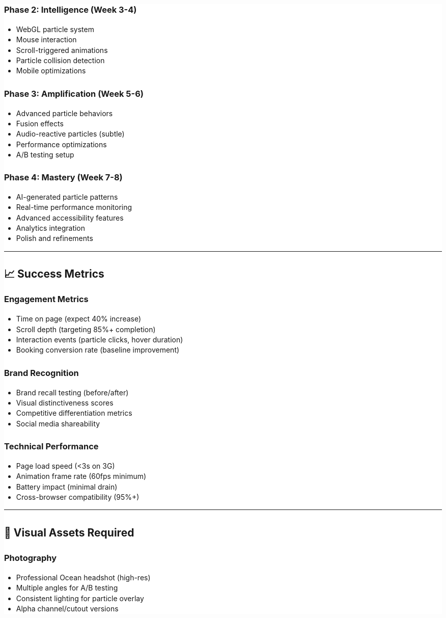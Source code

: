 ### Phase 2: Intelligence (Week 3-4)  
- WebGL particle system
- Mouse interaction
- Scroll-triggered animations
- Particle collision detection
- Mobile optimizations

### Phase 3: Amplification (Week 5-6)
- Advanced particle behaviors
- Fusion effects
- Audio-reactive particles (subtle)
- Performance optimizations
- A/B testing setup

### Phase 4: Mastery (Week 7-8)
- AI-generated particle patterns
- Real-time performance monitoring
- Advanced accessibility features
- Analytics integration
- Polish and refinements

---

## 📈 Success Metrics

### Engagement Metrics
- Time on page (expect 40% increase)
- Scroll depth (targeting 85%+ completion)
- Interaction events (particle clicks, hover duration)
- Booking conversion rate (baseline improvement)

### Brand Recognition
- Brand recall testing (before/after)
- Visual distinctiveness scores
- Competitive differentiation metrics
- Social media shareability

### Technical Performance
- Page load speed (<3s on 3G)
- Animation frame rate (60fps minimum)
- Battery impact (minimal drain)
- Cross-browser compatibility (95%+)

---

## 🎨 Visual Assets Required

### Photography
- Professional Ocean headshot (high-res)
- Multiple angles for A/B testing
- Consistent lighting for particle overlay
- Alpha channel/cutout versions
